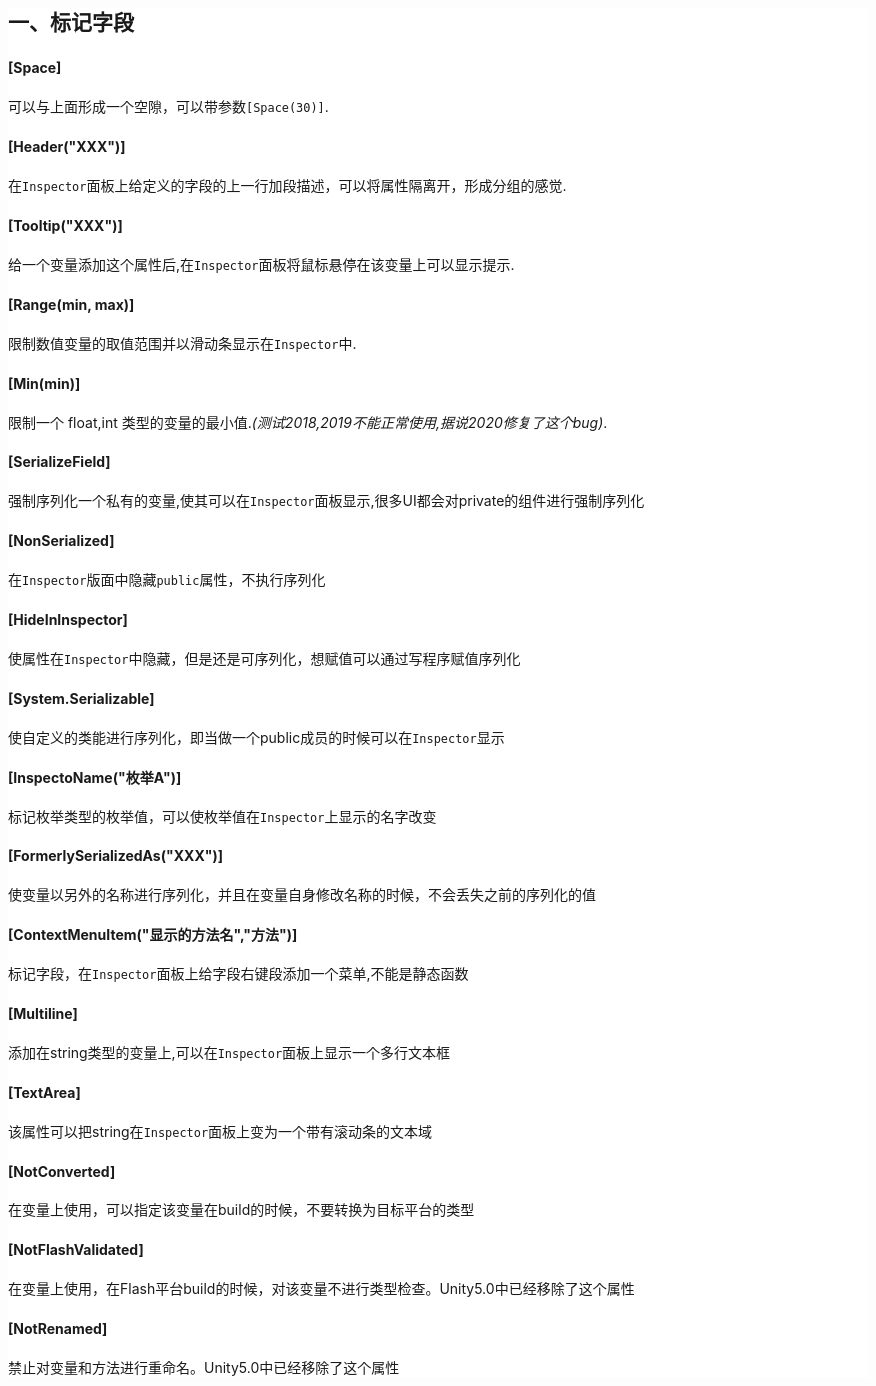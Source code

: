 ﻿## 一、标记字段

#### [Space]
可以与上面形成一个空隙，可以带参数`[Space(30)]`.

#### [Header("XXX")]
在`Inspector`面板上给定义的字段的上一行加段描述，可以将属性隔离开，形成分组的感觉.

#### [Tooltip("XXX")]
给一个变量添加这个属性后,在`Inspector`面板将鼠标悬停在该变量上可以显示提示.

#### [Range(min, max)]
限制数值变量的取值范围并以滑动条显示在`Inspector`中.

#### [Min(min)]
限制一个 float,int 类型的变量的最小值.*(测试2018,2019不能正常使用,据说2020修复了这个bug)*.

#### [SerializeField]
强制序列化一个私有的变量,使其可以在`Inspector`面板显示,很多UI都会对private的组件进行强制序列化

#### [NonSerialized]
在`Inspector`版面中隐藏`public`属性，不执行序列化

#### [HideInInspector]
使属性在`Inspector`中隐藏，但是还是可序列化，想赋值可以通过写程序赋值序列化

#### [System.Serializable]
使自定义的类能进行序列化，即当做一个public成员的时候可以在`Inspector`显示

#### [InspectoName("枚举A")]
标记枚举类型的枚举值，可以使枚举值在`Inspector`上显示的名字改变

#### [FormerlySerializedAs("XXX")]
使变量以另外的名称进行序列化，并且在变量自身修改名称的时候，不会丢失之前的序列化的值

#### [ContextMenuItem("显示的方法名","方法")]
标记字段，在`Inspector`面板上给字段右键段添加一个菜单,不能是静态函数

#### [Multiline]
添加在string类型的变量上,可以在`Inspector`面板上显示一个多行文本框

#### [TextArea]
该属性可以把string在`Inspector`面板上变为一个带有滚动条的文本域

#### [NotConverted]
在变量上使用，可以指定该变量在build的时候，不要转换为目标平台的类型

#### [NotFlashValidated]
在变量上使用，在Flash平台build的时候，对该变量不进行类型检查。Unity5.0中已经移除了这个属性 

#### [NotRenamed]
禁止对变量和方法进行重命名。Unity5.0中已经移除了这个属性
